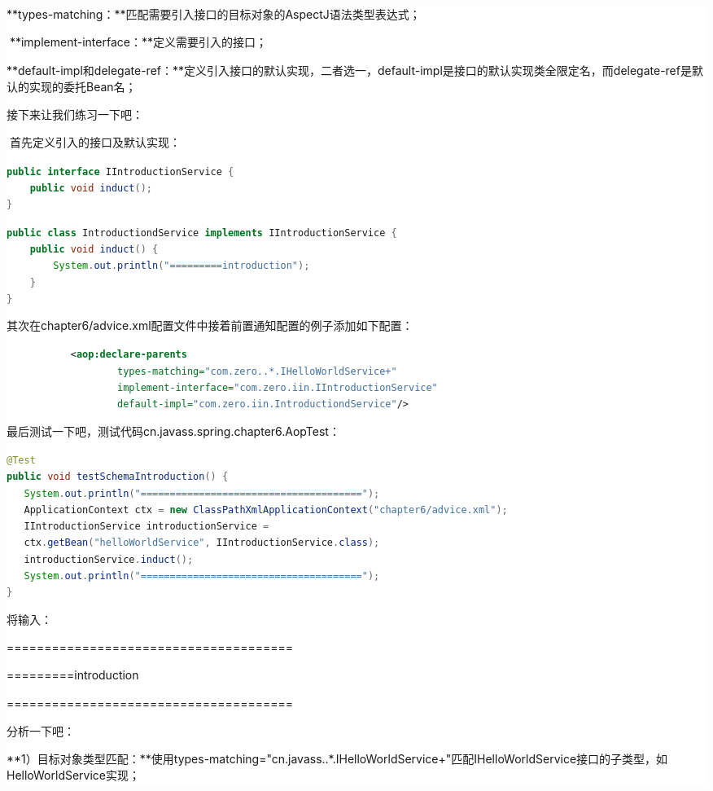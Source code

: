 ​         **types-matching：**匹配需要引入接口的目标对象的AspectJ语法类型表达式；

​         **implement-interface：**定义需要引入的接口；

​         **default-impl和delegate-ref：**定义引入接口的默认实现，二者选一，default-impl是接口的默认实现类全限定名，而delegate-ref是默认的实现的委托Bean名；

接下来让我们练习一下吧：

​    首先定义引入的接口及默认实现：

```java
public interface IIntroductionService {
    public void induct();
}
```

```java
public class IntroductiondService implements IIntroductionService {
    public void induct() {
        System.out.println("=========introduction");
    }
}
```

其次在chapter6/advice.xml配置文件中接着前置通知配置的例子添加如下配置：

 ```xml
            <aop:declare-parents
                    types-matching="com.zero..*.IHelloWorldService+"
                    implement-interface="com.zero.iin.IIntroductionService"
                    default-impl="com.zero.iin.IntroductiondService"/>
 ```

最后测试一下吧，测试代码cn.javass.spring.chapter6.AopTest：

 ```java
@Test  
public void testSchemaIntroduction() {  
    System.out.println("======================================");  
    ApplicationContext ctx = new ClassPathXmlApplicationContext("chapter6/advice.xml");  
    IIntroductionService introductionService =  
    ctx.getBean("helloWorldService", IIntroductionService.class);  
    introductionService.induct();  
    System.out.println("======================================");  
}  
 ```

将输入：

 ======================================

 =========introduction

 ======================================  

 分析一下吧：

**1）目标对象类型匹配：**使用types-matching="cn.javass..*.IHelloWorldService+"匹配IHelloWorldService接口的子类型，如HelloWorldService实现；
